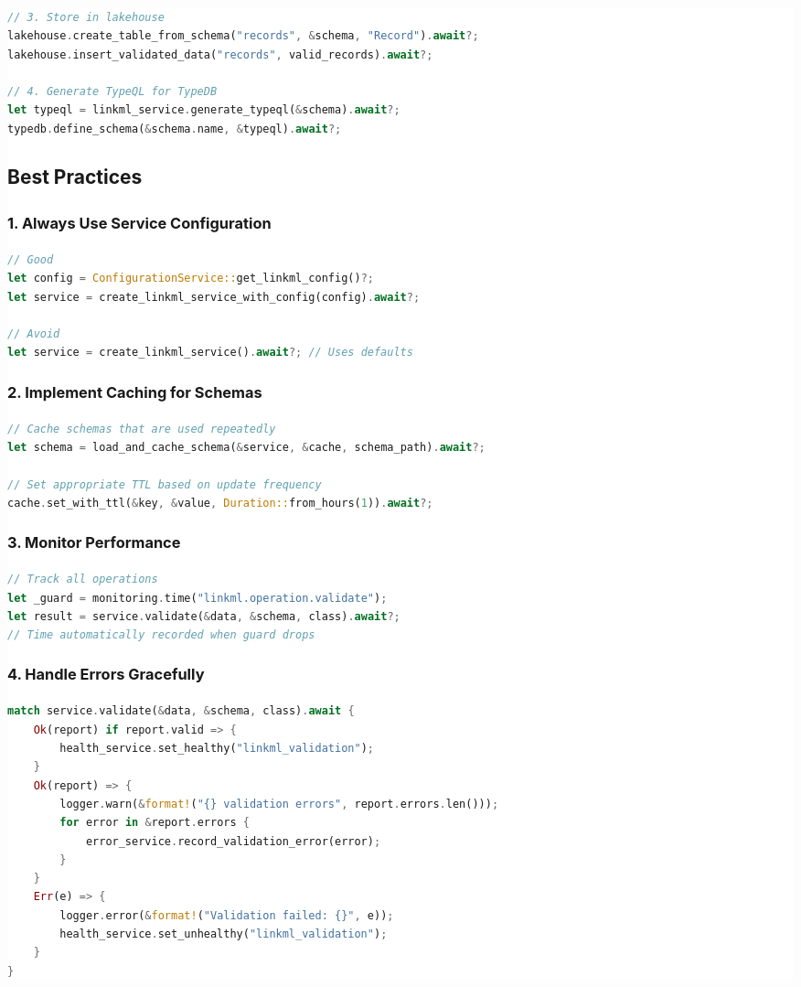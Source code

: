 ```rust
// 3. Store in lakehouse
lakehouse.create_table_from_schema("records", &schema, "Record").await?;
lakehouse.insert_validated_data("records", valid_records).await?;

// 4. Generate TypeQL for TypeDB
let typeql = linkml_service.generate_typeql(&schema).await?;
typedb.define_schema(&schema.name, &typeql).await?;
```

## Best Practices

### 1. Always Use Service Configuration
```rust
// Good
let config = ConfigurationService::get_linkml_config()?;
let service = create_linkml_service_with_config(config).await?;

// Avoid
let service = create_linkml_service().await?; // Uses defaults
```

### 2. Implement Caching for Schemas
```rust
// Cache schemas that are used repeatedly
let schema = load_and_cache_schema(&service, &cache, schema_path).await?;

// Set appropriate TTL based on update frequency
cache.set_with_ttl(&key, &value, Duration::from_hours(1)).await?;
```

### 3. Monitor Performance
```rust
// Track all operations
let _guard = monitoring.time("linkml.operation.validate");
let result = service.validate(&data, &schema, class).await?;
// Time automatically recorded when guard drops
```

### 4. Handle Errors Gracefully
```rust
match service.validate(&data, &schema, class).await {
    Ok(report) if report.valid => {
        health_service.set_healthy("linkml_validation");
    }
    Ok(report) => {
        logger.warn(&format!("{} validation errors", report.errors.len()));
        for error in &report.errors {
            error_service.record_validation_error(error);
        }
    }
    Err(e) => {
        logger.error(&format!("Validation failed: {}", e));
        health_service.set_unhealthy("linkml_validation");
    }
}
```
